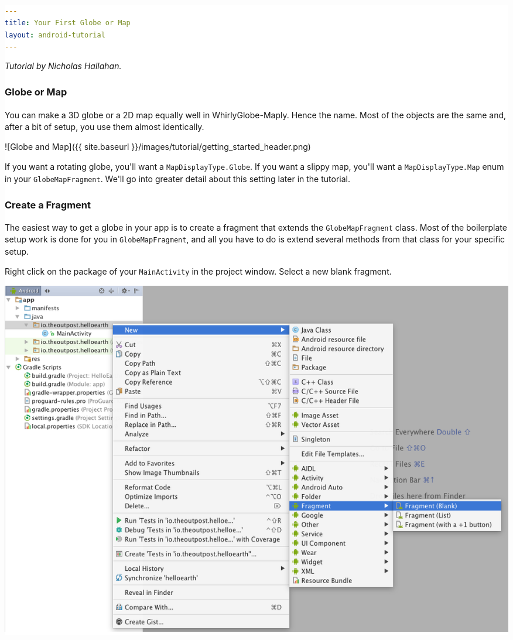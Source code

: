 ```yaml
---
title: Your First Globe or Map
layout: android-tutorial
---
```


*Tutorial by Nicholas Hallahan.*

### Globe or Map

You can make a 3D globe or a 2D map equally well in WhirlyGlobe-Maply.  Hence the name.  Most of the objects are the same and, after a bit of setup, you use them almost identically.

![Globe and Map]({{ site.baseurl }}/images/tutorial/getting_started_header.png)

If you want a rotating globe, you'll want a `MapDisplayType.Globe`. If you want a slippy map, you'll want a `MapDisplayType.Map` enum in your `GlobeMapFragment`. We'll go into greater detail about this setting later in the tutorial.

### Create a Fragment

The easiest way to get a globe in your app is to create a fragment that extends the `GlobeMapFragment` class. Most of the boilerplate setup work is done for you in `GlobeMapFragment`, and all you have to do is extend several methods from that class for your specific setup.

Right click on the package of your `MainActivity` in the project window. Select a new blank fragment.

![New Blank Fragment](resources/new-blank-fragment.png)
